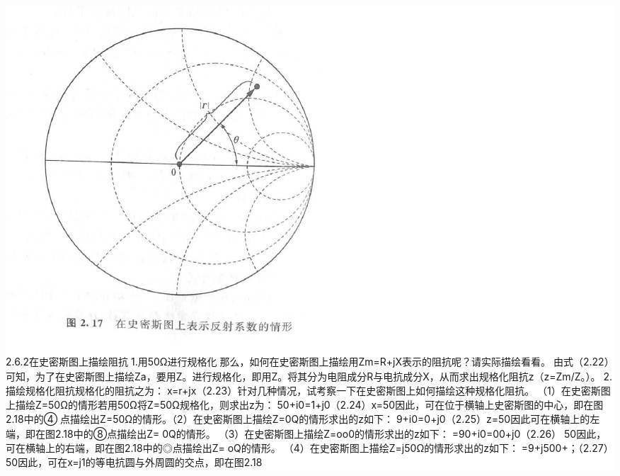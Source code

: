 ![1565436590890](image/hardware/0001-01-01-hardware-radio-circuit/1565436590890.png)

2.6.2在史密斯图上描绘阻抗
1.用50Ω进行规格化
那么，如何在史密斯图上描绘用Zm=R+jX表示的阻抗呢？请实际描绘看看。
由式（2.22）可知，为了在史密斯图上描绘Za，要用Z。进行规格化，即用Z。将其分为电阻成分R与电抗成分X，从而求出规格化阻抗z（z=Zm/Z。）。
2.描绘规格化阻抗规格化的阻抗之为：
x=r+jx（2.23）针对几种情况，试考察一下在史密斯图上如何描绘这种规格化阻抗。
（1）在史密斯图上描绘Z=50Ω的情形若用50Ω将Z=50Ω规格化，则求出z为：
50+i0=1+j0（2.24）x=50因此，可在位于横轴上史密斯图的中心，即在图2.18中的④
点描绘出Z=50Ω的情形。（2）在史密斯图上描绘Z=0Q的情形求出的z如下：
9+i0=0+j0（2.25）z=50因此可在横轴上的左端，即在图2.18中的⑧点描绘出Z=
0Q的情形。
（3）在史密斯图上描绘Z=oo0的情形求出的z如下：
=90+i0=00+j0（2.26）
50因此，可在横轴上的右端，即在图2.18中的◎点描绘出Z=
oQ的情形。
（4）在史密斯图上描绘Z=j50Ω的情形求出的z如下：
=9+j500+；（2.27）
50因此，可在x=j1的等电抗圆与外周圆的交点，即在图2.18
